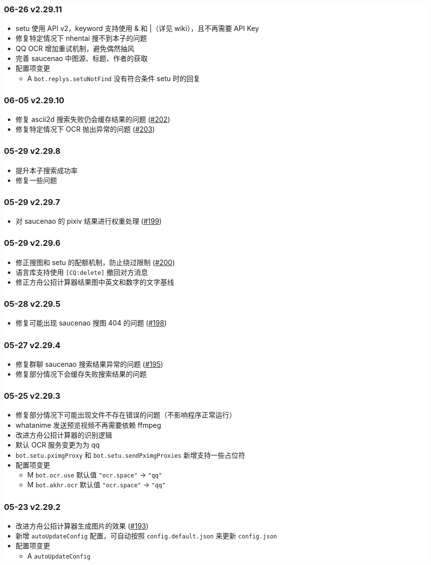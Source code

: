 ### 06-26 v2.29.11

- setu 使用 API v2，keyword 支持使用 & 和 |（详见 wiki），且不再需要 API Key
- 修复特定情况下 nhentai 搜不到本子的问题
- QQ OCR 增加重试机制，避免偶然抽风
- 完善 saucenao 中图源、标题、作者的获取
- 配置项变更
  - A `bot.replys.setuNotFind` 没有符合条件 setu 时的回复

### 06-05 v2.29.10

- 修复 ascii2d 搜索失败仍会缓存结果的问题 ([#202](../../issues/202))
- 修复特定情况下 OCR 抛出异常的问题 ([#203](../../issues/203))

### 05-29 v2.29.8

- 提升本子搜索成功率
- 修复一些问题

### 05-29 v2.29.7

- 对 saucenao 的 pixiv 结果进行权重处理 ([#199](../../issues/199))

### 05-29 v2.29.6

- 修正搜图和 setu 的配额机制，防止绕过限制 ([#200](../../issues/200))
- 语言库支持使用 `[CQ:delete]` 撤回对方消息
- 修正方舟公招计算器结果图中英文和数字的文字基线

### 05-28 v2.29.5

- 修复可能出现 saucenao 搜图 404 的问题 ([#198](../../issues/198))

### 05-27 v2.29.4

- 修复群聊 saucenao 搜索结果异常的问题 ([#195](../../issues/195))
- 修复部分情况下会缓存失败搜索结果的问题

### 05-25 v2.29.3

- 修复部分情况下可能出现文件不存在错误的问题（不影响程序正常运行）
- whatanime 发送预览视频不再需要依赖 ffmpeg
- 改进方舟公招计算器的识别逻辑
- 默认 OCR 服务变更为为 qq
- `bot.setu.pximgProxy` 和 `bot.setu.sendPximgProxies` 新增支持一些占位符
- 配置项变更
  - M `bot.ocr.use` 默认值 `"ocr.space"` -> `"qq"`
  - M `bot.akhr.ocr` 默认值 `"ocr.space"` -> `"qq"`

### 05-23 v2.29.2

- 改进方舟公招计算器生成图片的效果 ([#193](../../issues/193))
- 新增 `autoUpdateConfig` 配置，可自动按照 `config.default.json` 来更新 `config.json`
- 配置项变更
  - A `autoUpdateConfig`
